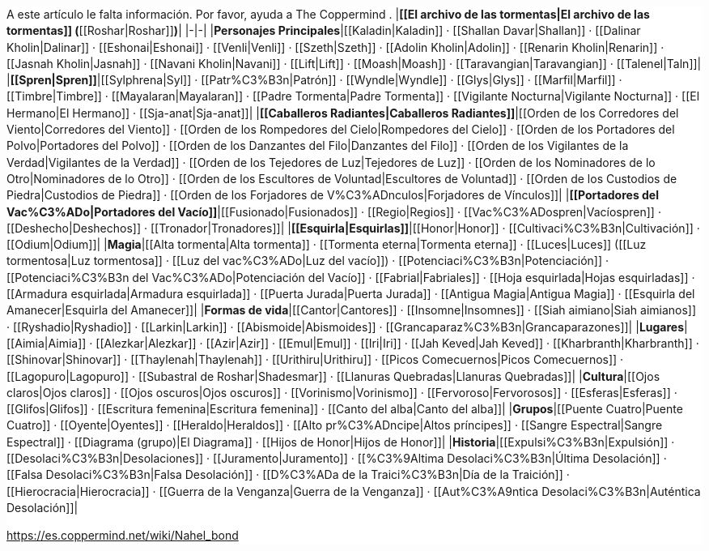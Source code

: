 A este artículo le falta información. Por favor, ayuda a The Coppermind .
|**[[El archivo de las tormentas\|El archivo de las tormentas]] (**[[Roshar\|Roshar]]**)**|
|-|-|
|**Personajes Principales**|[[Kaladin\|Kaladin]] · [[Shallan Davar\|Shallan]] · [[Dalinar Kholin\|Dalinar]] · [[Eshonai\|Eshonai]] · [[Venli\|Venli]] · [[Szeth\|Szeth]] · [[Adolin Kholin\|Adolin]] · [[Renarin Kholin\|Renarin]] · [[Jasnah Kholin\|Jasnah]] · [[Navani Kholin\|Navani]] · [[Lift\|Lift]] · [[Moash\|Moash]] · [[Taravangian\|Taravangian]] · [[Talenel\|Taln]]|
|**[[Spren\|Spren]]**|[[Sylphrena\|Syl]] · [[Patr%C3%B3n\|Patrón]] · [[Wyndle\|Wyndle]] · [[Glys\|Glys]] · [[Marfil\|Marfil]] · [[Timbre\|Timbre]] · [[Mayalaran\|Mayalaran]] · [[Padre Tormenta\|Padre Tormenta]] · [[Vigilante Nocturna\|Vigilante Nocturna]] · [[El Hermano\|El Hermano]] · [[Sja-anat\|Sja-anat]]|
|**[[Caballeros Radiantes\|Caballeros Radiantes]]**|[[Orden de los Corredores del Viento\|Corredores del Viento]] · [[Orden de los Rompedores del Cielo\|Rompedores del Cielo]] · [[Orden de los Portadores del Polvo\|Portadores del Polvo]] · [[Orden de los Danzantes del Filo\|Danzantes del Filo]] · [[Orden de los Vigilantes de la Verdad\|Vigilantes de la Verdad]] · [[Orden de los Tejedores de Luz\|Tejedores de Luz]] · [[Orden de los Nominadores de lo Otro\|Nominadores de lo Otro]] · [[Orden de los Escultores de Voluntad\|Escultores de Voluntad]] · [[Orden de los Custodios de Piedra\|Custodios de Piedra]] · [[Orden de los Forjadores de V%C3%ADnculos\|Forjadores de Vínculos]]|
|**[[Portadores del Vac%C3%ADo\|Portadores del Vacío]]**|[[Fusionado\|Fusionados]] · [[Regio\|Regios]] · [[Vac%C3%ADospren\|Vacíospren]] · [[Deshecho\|Deshechos]] · [[Tronador\|Tronadores]]|
|**[[Esquirla\|Esquirlas]]**|[[Honor\|Honor]] · [[Cultivaci%C3%B3n\|Cultivación]] · [[Odium\|Odium]]|
|**Magia**|[[Alta tormenta\|Alta tormenta]] · [[Tormenta eterna\|Tormenta eterna]] · [[Luces\|Luces]] ([[Luz tormentosa\|Luz tormentosa]] · [[Luz del vac%C3%ADo\|Luz del vacío]]) · [[Potenciaci%C3%B3n\|Potenciación]] · [[Potenciaci%C3%B3n del Vac%C3%ADo\|Potenciación del Vacío]] · [[Fabrial\|Fabriales]] · [[Hoja esquirlada\|Hojas esquirladas]] · [[Armadura esquirlada\|Armadura esquirlada]] · [[Puerta Jurada\|Puerta Jurada]] · [[Antigua Magia\|Antigua Magia]] · [[Esquirla del Amanecer\|Esquirla del Amanecer]]|
|**Formas de vida**|[[Cantor\|Cantores]] · [[Insomne\|Insomnes]] · [[Siah aimiano\|Siah aimianos]] · [[Ryshadio\|Ryshadio]] · [[Larkin\|Larkin]] · [[Abismoide\|Abismoides]] · [[Grancaparaz%C3%B3n\|Grancaparazones]]|
|**Lugares**|[[Aimia\|Aimia]] · [[Alezkar\|Alezkar]] · [[Azir\|Azir]] · [[Emul\|Emul]] · [[Iri\|Iri]] · [[Jah Keved\|Jah Keved]] · [[Kharbranth\|Kharbranth]] · [[Shinovar\|Shinovar]] · [[Thaylenah\|Thaylenah]] · [[Urithiru\|Urithiru]] · [[Picos Comecuernos\|Picos Comecuernos]] · [[Lagopuro\|Lagopuro]] · [[Subastral de Roshar\|Shadesmar]] · [[Llanuras Quebradas\|Llanuras Quebradas]]|
|**Cultura**|[[Ojos claros\|Ojos claros]] · [[Ojos oscuros\|Ojos oscuros]] · [[Vorinismo\|Vorinismo]] · [[Fervoroso\|Fervorosos]] · [[Esferas\|Esferas]] · [[Glifos\|Glifos]] · [[Escritura femenina\|Escritura femenina]] · [[Canto del alba\|Canto del alba]]|
|**Grupos**|[[Puente Cuatro\|Puente Cuatro]] · [[Oyente\|Oyentes]] · [[Heraldo\|Heraldos]] · [[Alto pr%C3%ADncipe\|Altos príncipes]] · [[Sangre Espectral\|Sangre Espectral]] · [[Diagrama (grupo)\|El Diagrama]] · [[Hijos de Honor\|Hijos de Honor]]|
|**Historia**|[[Expulsi%C3%B3n\|Expulsión]] · [[Desolaci%C3%B3n\|Desolaciones]] · [[Juramento\|Juramento]] · [[%C3%9Altima Desolaci%C3%B3n\|Última Desolación]] · [[Falsa Desolaci%C3%B3n\|Falsa Desolación]] · [[D%C3%ADa de la Traici%C3%B3n\|Día de la Traición]] · [[Hierocracia\|Hierocracia]] · [[Guerra de la Venganza\|Guerra de la Venganza]] · [[Aut%C3%A9ntica Desolaci%C3%B3n\|Auténtica Desolación]]|



https://es.coppermind.net/wiki/Nahel_bond